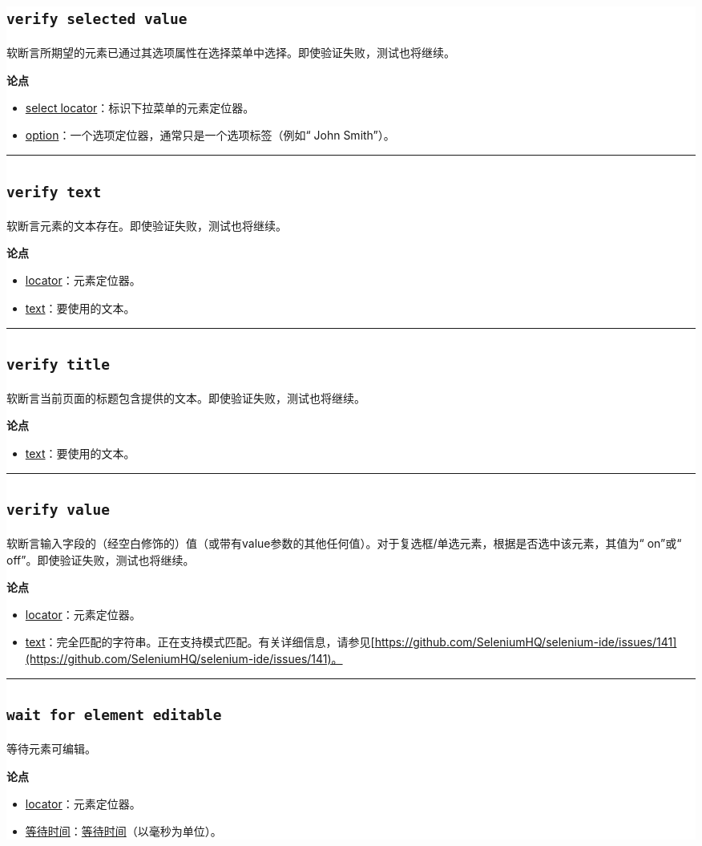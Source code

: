 [](#verify-selected-value)`verify selected value`
-------------------------------------------------

软断言所期望的元素已通过其选项属性在选择菜单中选择。即使验证失败，测试也将继续。

**论点**

*   [select locator](/archives/selenium-ide-arguments#selectlocator)：标识下拉菜单的元素定位器。
    
*   [option](/archives/selenium-ide-arguments#option)：一个选项定位器，通常只是一个选项标签（例如“ John Smith”）。
    

* * *

[](#verify-text)`verify text`
-----------------------------

软断言元素的文本存在。即使验证失败，测试也将继续。

**论点**

*   [locator](/archives/selenium-ide-arguments#locator)：元素定位器。
    
*   [text](/archives/selenium-ide-arguments#text)：要使用的文本。
    

* * *

[](#verify-title)`verify title`
-------------------------------

软断言当前页面的标题包含提供的文本。即使验证失败，测试也将继续。

**论点**

*   [text](/archives/selenium-ide-arguments#text)：要使用的文本。

* * *

[](#verify-value)`verify value`
-------------------------------

软断言输入字段的（经空白修饰的）值（或带有value参数的其他任何值）。对于复选框/单选元素，根据是否选中该元素，其值为“ on”或“ off”。即使验证失败，测试也将继续。

**论点**

*   [locator](/archives/selenium-ide-arguments#locator)：元素定位器。
    
*   [text](/archives/selenium-ide-arguments#text)：完全匹配的字符串。正在支持模式匹配。有关详细信息，请参见[https://github.com/SeleniumHQ/selenium-ide/issues/141](https://github.com/SeleniumHQ/selenium-ide/issues/141)。
    

* * *

[](#wait-for-element-editable)`wait for element editable`
---------------------------------------------------------

等待元素可编辑。

**论点**

*   [locator](/archives/selenium-ide-arguments#locator)：元素定位器。
    
*   [等待时间](/archives/selenium-ide-arguments#waittime)：[等待时间](/archives/selenium-ide-arguments#waittime)（以毫秒为单位）。
    